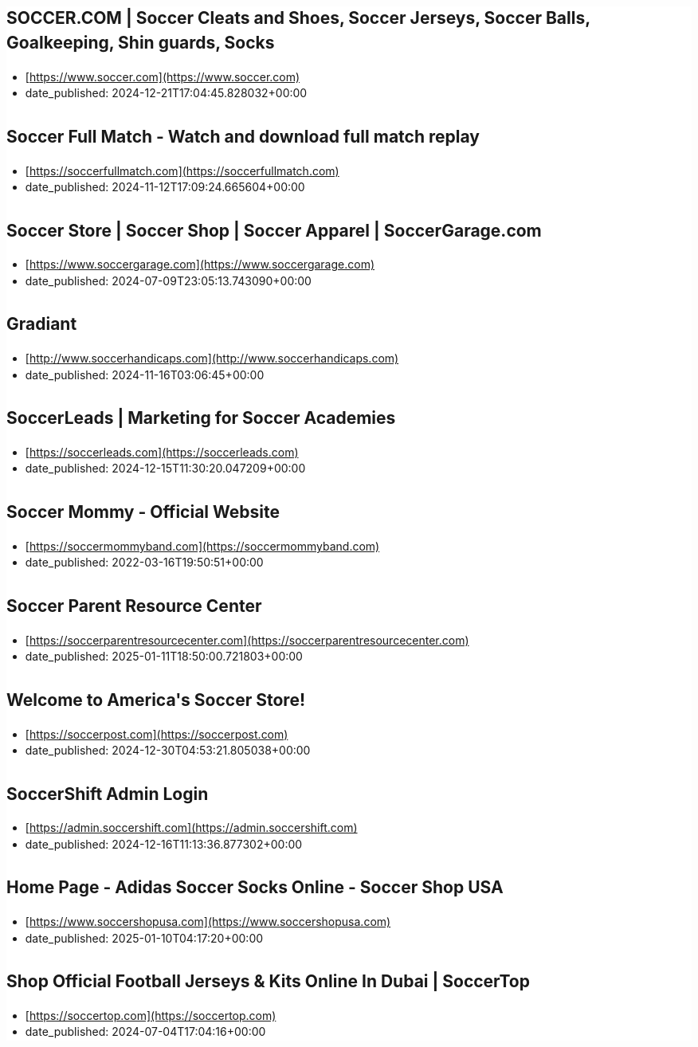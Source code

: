  ## SOCCER.COM | Soccer Cleats and Shoes, Soccer Jerseys, Soccer Balls, Goalkeeping, Shin guards, Socks
 - [https://www.soccer.com](https://www.soccer.com)
 - date_published: 2024-12-21T17:04:45.828032+00:00

 ## Soccer Full Match - Watch and download full match replay
 - [https://soccerfullmatch.com](https://soccerfullmatch.com)
 - date_published: 2024-11-12T17:09:24.665604+00:00

 ## Soccer Store | Soccer Shop | Soccer Apparel | SoccerGarage.com
 - [https://www.soccergarage.com](https://www.soccergarage.com)
 - date_published: 2024-07-09T23:05:13.743090+00:00

 ## Gradiant
 - [http://www.soccerhandicaps.com](http://www.soccerhandicaps.com)
 - date_published: 2024-11-16T03:06:45+00:00

 ## SoccerLeads | Marketing for Soccer Academies
 - [https://soccerleads.com](https://soccerleads.com)
 - date_published: 2024-12-15T11:30:20.047209+00:00

 ## Soccer Mommy - Official Website
 - [https://soccermommyband.com](https://soccermommyband.com)
 - date_published: 2022-03-16T19:50:51+00:00

 ## Soccer Parent Resource Center
 - [https://soccerparentresourcecenter.com](https://soccerparentresourcecenter.com)
 - date_published: 2025-01-11T18:50:00.721803+00:00

 ## Welcome to America's Soccer Store!
 - [https://soccerpost.com](https://soccerpost.com)
 - date_published: 2024-12-30T04:53:21.805038+00:00

 ## SoccerShift Admin Login
 - [https://admin.soccershift.com](https://admin.soccershift.com)
 - date_published: 2024-12-16T11:13:36.877302+00:00

 ## Home Page - Adidas Soccer Socks Online - Soccer Shop USA
 - [https://www.soccershopusa.com](https://www.soccershopusa.com)
 - date_published: 2025-01-10T04:17:20+00:00

 ## Shop Official Football Jerseys & Kits Online In Dubai | SoccerTop
 - [https://soccertop.com](https://soccertop.com)
 - date_published: 2024-07-04T17:04:16+00:00
